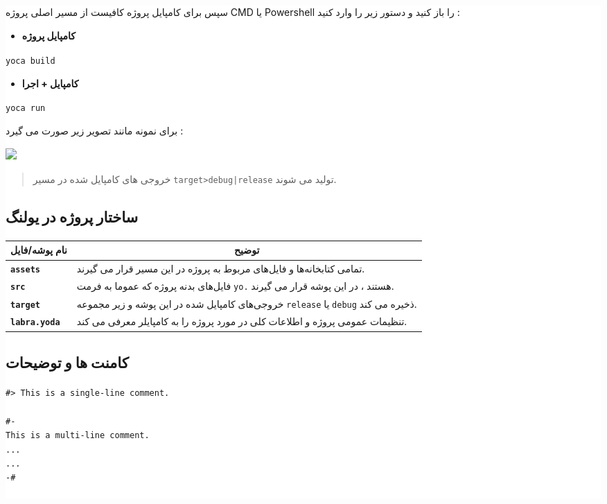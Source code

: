  </div>
 
 سپس برای کامپایل پروژه کافیست از مسیر اصلی پروژه CMD یا Powershell را باز کنید و دستور زیر را وارد کنید :
 - **کامپایل پروژه**
 
 <div dir="ltr">
 
 ```bat
yoca build
```
 </div>
 
 - **کامپایل + اجرا**

 <div dir="ltr">
 
 ```bat
yoca run
```
  
 </div>
 
 برای نمونه مانند تصویر زیر صورت می گیرد :
 
<img src="https://raw.githubusercontent.com/YODevs/YO/master/icons/compile-project.gif">

 > خروجی های کامپایل شده در مسیر `target>debug|release` تولید می شوند.
 
 ## ساختار پروژه در یولنگ
 | نام پوشه/فایل | توضیح |
| ------ | ------  |
| **`assets`** | تمامی کتابخانه‌ها و فایل‌های مربوط به پروژه در این مسیر قرار می گیرند. |
| **`src`** | فایل‌های بدنه پروژه که عموما به فرمت `yo.` هستند ، در این پوشه قرار می گیرند. |
| **`target`** | خروجی‌های کامپایل شده در این  پوشه و زیر مجموعه `release` یا `debug` ذخیره می کند. |
| **`labra.yoda`** | تنظیمات عمومی پروژه و اطلاعات کلی در مورد پروژه را به کامپایلر معرفی می کند. |

 ## کامنت ها و توضیحات

 
 <div dir="ltr">
  
```
#> This is a single-line comment.
  
#-
This is a multi-line comment.
...
...
-#
  
```
 </div>
 